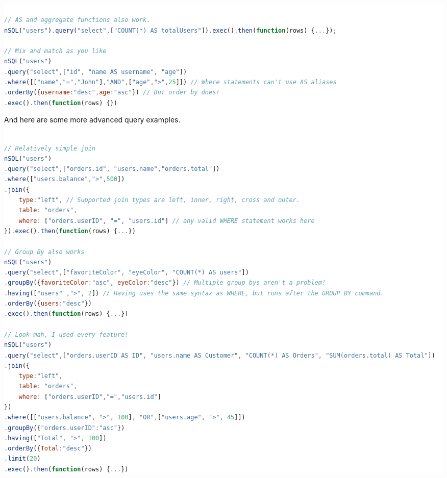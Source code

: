 ```js

// AS and aggregate functions also work.
nSQL("users").query("select",["COUNT(*) AS totalUsers"]).exec().then(function(rows) {...});

// Mix and match as you like
nSQL("users")
.query("select",["id", "name AS username", "age"])
.where([["name","=","John"],"AND",["age",">",25]]) // Where statements can't use AS aliases
.orderBy({username:"desc",age:"asc"}) // But order by does!
.exec().then(function(rows) {})

```

And here are some more advanced query examples.

```js

// Relatively simple join
nSQL("users")
.query("select",["orders.id", "users.name","orders.total"])
.where(["users.balance",">",500])
.join({
    type:"left", // Supported join types are left, inner, right, cross and outer.
    table: "orders",
    where: ["orders.userID", "=", "users.id"] // any valid WHERE statement works here
}).exec().then(function(rows) {...})

// Group By also works
nSQL("users")
.query("select",["favoriteColor", "eyeColor", "COUNT(*) AS users"])
.groupBy({favoriteColor:"asc", eyeColor:"desc"}) // Multiple group bys aren't a problem!
.having(["users" ,">", 2]) // Having uses the same syntax as WHERE, but runs after the GROUP BY command.
.orderBy({users:"desc"})
.exec().then(function(rows) {...})

// Look mah, I used every feature!
nSQL("users")
.query("select",["orders.userID AS ID", "users.name AS Customer", "COUNT(*) AS Orders", "SUM(orders.total) AS Total"])
.join({
    type:"left", 
    table: "orders",
    where: ["orders.userID","=","users.id"] 
})
.where([["users.balance", ">", 100], "OR",["users.age", ">", 45]])
.groupBy({"orders.userID":"asc"})
.having(["Total", ">", 100])
.orderBy({Total:"desc"})
.limit(20)
.exec().then(function(rows) {...})

```
